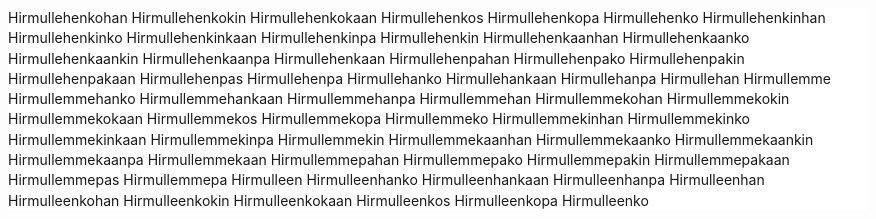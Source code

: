 Hirmullehenkohan
Hirmullehenkokin
Hirmullehenkokaan
Hirmullehenkos
Hirmullehenkopa
Hirmullehenko
Hirmullehenkinhan
Hirmullehenkinko
Hirmullehenkinkaan
Hirmullehenkinpa
Hirmullehenkin
Hirmullehenkaanhan
Hirmullehenkaanko
Hirmullehenkaankin
Hirmullehenkaanpa
Hirmullehenkaan
Hirmullehenpahan
Hirmullehenpako
Hirmullehenpakin
Hirmullehenpakaan
Hirmullehenpas
Hirmullehenpa
Hirmullehanko
Hirmullehankaan
Hirmullehanpa
Hirmullehan
Hirmullemme
Hirmullemmehanko
Hirmullemmehankaan
Hirmullemmehanpa
Hirmullemmehan
Hirmullemmekohan
Hirmullemmekokin
Hirmullemmekokaan
Hirmullemmekos
Hirmullemmekopa
Hirmullemmeko
Hirmullemmekinhan
Hirmullemmekinko
Hirmullemmekinkaan
Hirmullemmekinpa
Hirmullemmekin
Hirmullemmekaanhan
Hirmullemmekaanko
Hirmullemmekaankin
Hirmullemmekaanpa
Hirmullemmekaan
Hirmullemmepahan
Hirmullemmepako
Hirmullemmepakin
Hirmullemmepakaan
Hirmullemmepas
Hirmullemmepa
Hirmulleen
Hirmulleenhanko
Hirmulleenhankaan
Hirmulleenhanpa
Hirmulleenhan
Hirmulleenkohan
Hirmulleenkokin
Hirmulleenkokaan
Hirmulleenkos
Hirmulleenkopa
Hirmulleenko